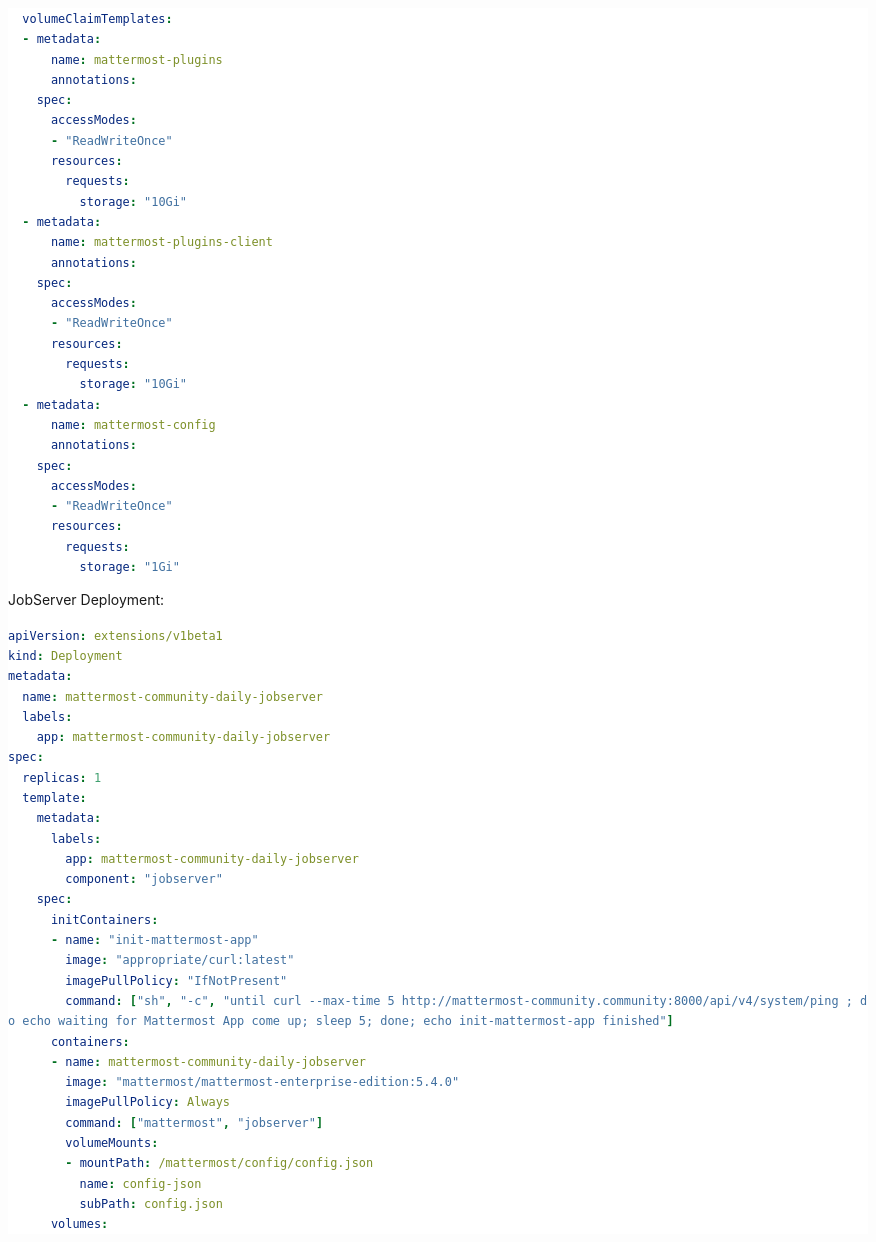 ```YAML
  volumeClaimTemplates:
  - metadata:
      name: mattermost-plugins
      annotations:
    spec:
      accessModes:
      - "ReadWriteOnce"
      resources:
        requests:
          storage: "10Gi"
  - metadata:
      name: mattermost-plugins-client
      annotations:
    spec:
      accessModes:
      - "ReadWriteOnce"
      resources:
        requests:
          storage: "10Gi"
  - metadata:
      name: mattermost-config
      annotations:
    spec:
      accessModes:
      - "ReadWriteOnce"
      resources:
        requests:
          storage: "1Gi"
```

JobServer Deployment:

```YAML
apiVersion: extensions/v1beta1
kind: Deployment
metadata:
  name: mattermost-community-daily-jobserver
  labels:
    app: mattermost-community-daily-jobserver
spec:
  replicas: 1
  template:
    metadata:
      labels:
        app: mattermost-community-daily-jobserver
        component: "jobserver"
    spec:
      initContainers:
      - name: "init-mattermost-app"
        image: "appropriate/curl:latest"
        imagePullPolicy: "IfNotPresent"
        command: ["sh", "-c", "until curl --max-time 5 http://mattermost-community.community:8000/api/v4/system/ping ; do echo waiting for Mattermost App come up; sleep 5; done; echo init-mattermost-app finished"]
      containers:
      - name: mattermost-community-daily-jobserver
        image: "mattermost/mattermost-enterprise-edition:5.4.0"
        imagePullPolicy: Always
        command: ["mattermost", "jobserver"]
        volumeMounts:
        - mountPath: /mattermost/config/config.json
          name: config-json
          subPath: config.json
      volumes:
```